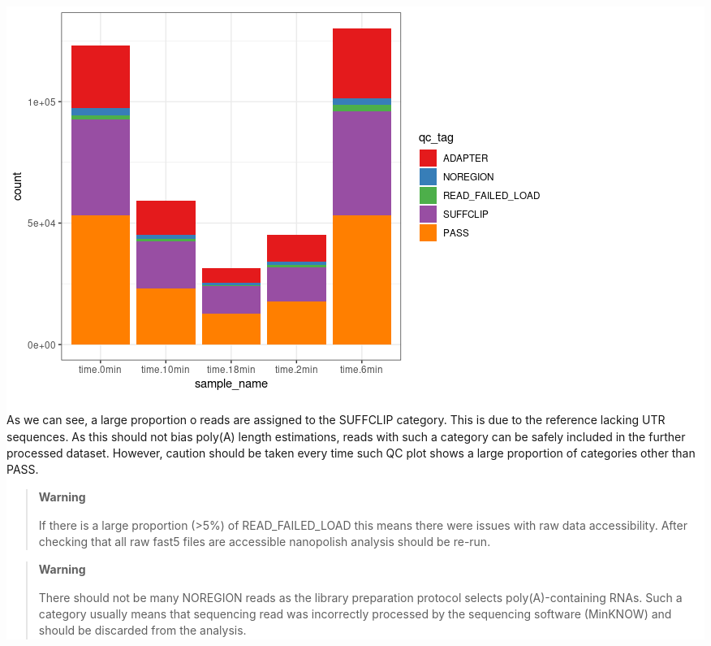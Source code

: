 ![](README_files/figure-commonmark/nanopolish-qc-1.png)

As we can see, a large proportion o reads are assigned to the SUFFCLIP
category. This is due to the reference lacking UTR sequences. As this
should not bias poly(A) length estimations, reads with such a category
can be safely included in the further processed dataset. However,
caution should be taken every time such QC plot shows a large proportion
of categories other than PASS.

<div>

> **Warning**
>
> If there is a large proportion (\>5%) of READ_FAILED_LOAD this means
> there were issues with raw data accessibility. After checking that all
> raw fast5 files are accessible nanopolish analysis should be re-run.

</div>

<div>

> **Warning**
>
> There should not be many NOREGION reads as the library preparation
> protocol selects poly(A)-containing RNAs. Such a category usually
> means that sequencing read was incorrectly processed by the sequencing
> software (MinKNOW) and should be discarded from the analysis.

</div>
